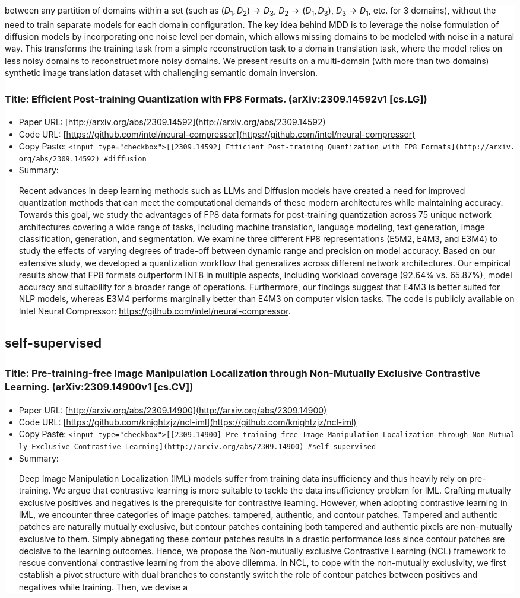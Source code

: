 between any partition of domains within a set (such as $(D_1,
D_2)\rightarrow{}D_3$, $D_2\rightarrow{}(D_1, D_3)$, $D_3\rightarrow{}D_1$,
etc. for 3 domains), without the need to train separate models for each domain
configuration. The key idea behind MDD is to leverage the noise formulation of
diffusion models by incorporating one noise level per domain, which allows
missing domains to be modeled with noise in a natural way. This transforms the
training task from a simple reconstruction task to a domain translation task,
where the model relies on less noisy domains to reconstruct more noisy domains.
We present results on a multi-domain (with more than two domains) synthetic
image translation dataset with challenging semantic domain inversion.
</p>

### Title: Efficient Post-training Quantization with FP8 Formats. (arXiv:2309.14592v1 [cs.LG])
* Paper URL: [http://arxiv.org/abs/2309.14592](http://arxiv.org/abs/2309.14592)
* Code URL: [https://github.com/intel/neural-compressor](https://github.com/intel/neural-compressor)
* Copy Paste: `<input type="checkbox">[[2309.14592] Efficient Post-training Quantization with FP8 Formats](http://arxiv.org/abs/2309.14592) #diffusion`
* Summary: <p>Recent advances in deep learning methods such as LLMs and Diffusion models
have created a need for improved quantization methods that can meet the
computational demands of these modern architectures while maintaining accuracy.
Towards this goal, we study the advantages of FP8 data formats for
post-training quantization across 75 unique network architectures covering a
wide range of tasks, including machine translation, language modeling, text
generation, image classification, generation, and segmentation. We examine
three different FP8 representations (E5M2, E4M3, and E3M4) to study the effects
of varying degrees of trade-off between dynamic range and precision on model
accuracy. Based on our extensive study, we developed a quantization workflow
that generalizes across different network architectures. Our empirical results
show that FP8 formats outperform INT8 in multiple aspects, including workload
coverage (92.64% vs. 65.87%), model accuracy and suitability for a broader
range of operations. Furthermore, our findings suggest that E4M3 is better
suited for NLP models, whereas E3M4 performs marginally better than E4M3 on
computer vision tasks. The code is publicly available on Intel Neural
Compressor: https://github.com/intel/neural-compressor.
</p>

## self-supervised
### Title: Pre-training-free Image Manipulation Localization through Non-Mutually Exclusive Contrastive Learning. (arXiv:2309.14900v1 [cs.CV])
* Paper URL: [http://arxiv.org/abs/2309.14900](http://arxiv.org/abs/2309.14900)
* Code URL: [https://github.com/knightzjz/ncl-iml](https://github.com/knightzjz/ncl-iml)
* Copy Paste: `<input type="checkbox">[[2309.14900] Pre-training-free Image Manipulation Localization through Non-Mutually Exclusive Contrastive Learning](http://arxiv.org/abs/2309.14900) #self-supervised`
* Summary: <p>Deep Image Manipulation Localization (IML) models suffer from training data
insufficiency and thus heavily rely on pre-training. We argue that contrastive
learning is more suitable to tackle the data insufficiency problem for IML.
Crafting mutually exclusive positives and negatives is the prerequisite for
contrastive learning. However, when adopting contrastive learning in IML, we
encounter three categories of image patches: tampered, authentic, and contour
patches. Tampered and authentic patches are naturally mutually exclusive, but
contour patches containing both tampered and authentic pixels are non-mutually
exclusive to them. Simply abnegating these contour patches results in a drastic
performance loss since contour patches are decisive to the learning outcomes.
Hence, we propose the Non-mutually exclusive Contrastive Learning (NCL)
framework to rescue conventional contrastive learning from the above dilemma.
In NCL, to cope with the non-mutually exclusivity, we first establish a pivot
structure with dual branches to constantly switch the role of contour patches
between positives and negatives while training. Then, we devise a